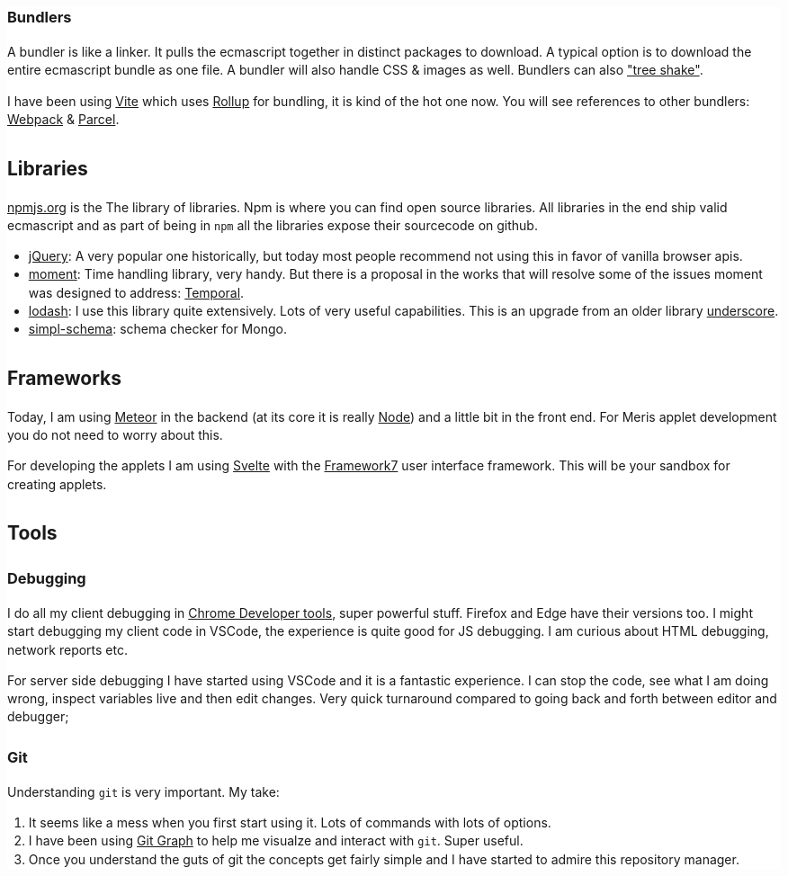 ### Bundlers
A bundler is like a linker. It pulls the ecmascript together in distinct packages to download. A typical option is to download the entire ecmascript bundle as one file. A bundler will also handle CSS & images as well. Bundlers can also ["tree shake"](https://developer.mozilla.org/en-US/docs/Glossary/Tree_shaking).

I have been using [Vite](https://vitejs.dev/) which uses [Rollup](https://rollupjs.org/) for bundling, it is kind of the hot one now.  You will see references to other bundlers: [Webpack](https://webpack.js.org/) & [Parcel](https://parceljs.org/).

## Libraries
[npmjs.org](https://www.npmjs.org) is the The library of libraries. Npm is where you can find open source libraries. All libraries in the end ship valid ecmascript and as part of being in `npm` all the libraries expose their sourcecode on github.

- [jQuery](https://jquery.com/): A very popular one historically, but today most people recommend not using this in favor of vanilla browser apis.
- [moment](https://momentjs.com/): Time handling library, very handy. But there is a proposal in the works that will resolve some of the issues moment was designed to address: [Temporal](https://tc39.es/proposal-temporal/docs/).
- [lodash](https://lodash.com/): I use this library quite extensively. Lots of very useful capabilities. This is an upgrade from an older library [underscore](https://underscorejs.org/).
- [simpl-schema](https://www.npmjs.com/package/simpl-schema): schema checker for Mongo.

## Frameworks
Today, I am using [Meteor](https://docs.meteor.com/) in the backend (at its core it is really [Node](https://nodejs.org/en)) and a little bit in the front end. For Meris applet development you do not need to worry about this.

For developing the applets I am using [Svelte](https://svelte.dev) with the [Framework7](https://framework7.io/svelte/) user interface framework. This will be your sandbox for creating applets.

## Tools
### Debugging
I do all my client debugging in [Chrome Developer tools](https://developer.chrome.com/docs/devtools), super powerful stuff.  Firefox and Edge have their versions too. I might start debugging my client code in VSCode, the experience is quite good for JS debugging. I am curious about HTML debugging, network reports etc.

For server side debugging I have started using VSCode and it is a fantastic experience. I can stop the code, see what I am doing wrong, inspect variables live and then edit changes. Very quick turnaround compared to going back and forth between editor and debugger;
### Git
Understanding `git` is very important.  My take:
1. It seems like a mess when you first start using it. Lots of commands with lots of options.
2. I have been using [Git Graph](https://marketplace.visualstudio.com/items?itemName=mhutchie.git-graph) to help me visualze and interact with `git`.  Super useful.
2. Once you understand the guts of git the concepts get fairly simple and I have started to admire this repository manager.
